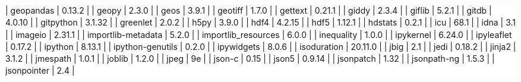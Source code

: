 | geopandas                 | 0.13.2         |
| geopy                     | 2.3.0          |
| geos                      | 3.9.1          |
| geotiff                   | 1.7.0          |
| gettext                   | 0.21.1         |
| giddy                     | 2.3.4          |
| giflib                    | 5.2.1          |
| gitdb                     | 4.0.10         |
| gitpython                 | 3.1.32         |
| greenlet                  | 2.0.2          |
| h5py                      | 3.9.0          |
| hdf4                      | 4.2.15         |
| hdf5                      | 1.12.1         |
| hdstats                   | 0.2.1          |
| icu                       | 68.1           |
| idna                      | 3.1            |
| imageio                   | 2.31.1         |
| importlib-metadata        | 5.2.0          |
| importlib_resources       | 6.0.0          |
| inequality                | 1.0.0          |
| ipykernel                 | 6.24.0         |
| ipyleaflet                | 0.17.2         |
| ipython                   | 8.13.1         |
| ipython-genutils          | 0.2.0          |
| ipywidgets                | 8.0.6          |
| isoduration               | 20.11.0        |
| jbig                      | 2.1            |
| jedi                      | 0.18.2         |
| jinja2                    | 3.1.2          |
| jmespath                  | 1.0.1          |
| joblib                    | 1.2.0          |
| jpeg                      | 9e             |
| json-c                    | 0.15           |
| json5                     | 0.9.14         |
| jsonpatch                 | 1.32           |
| jsonpath-ng               | 1.5.3          |
| jsonpointer               | 2.4            |